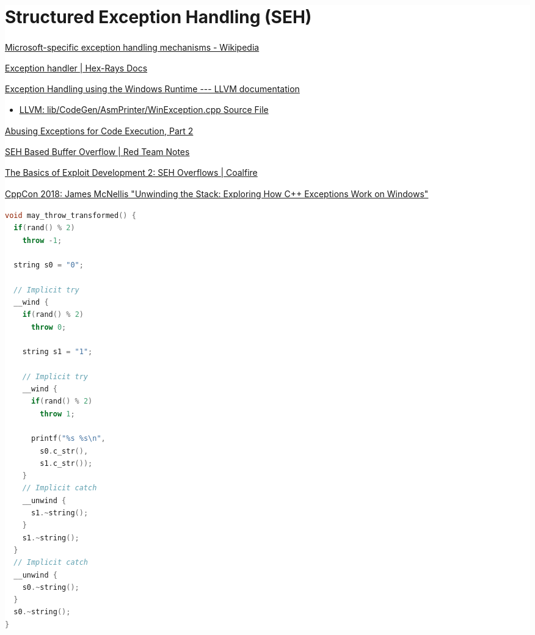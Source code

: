# Structured Exception Handling (SEH)
[Microsoft-specific exception handling mechanisms - Wikipedia](https://en.wikipedia.org/wiki/Microsoft-specific_exception_handling_mechanisms)

[Exception handler | Hex-Rays Docs](https://docs.hex-rays.com/9.0/user-guide/decompiler/exception-handler)

[Exception Handling using the Windows Runtime --- LLVM documentation](https://llvm.org/docs/ExceptionHandling.html#wineh)
- [LLVM: lib/CodeGen/AsmPrinter/WinException.cpp Source File](https://llvm.org/doxygen/WinException_8cpp_source.html)

[Abusing Exceptions for Code Execution, Part 2](https://billdemirkapi.me/abusing-exceptions-for-code-execution-part-2/)

[SEH Based Buffer Overflow | Red Team Notes](https://www.ired.team/offensive-security/code-injection-process-injection/binary-exploitation/seh-based-buffer-overflow)

[The Basics of Exploit Development 2: SEH Overflows | Coalfire](https://coalfire.com/the-coalfire-blog/the-basics-of-exploit-development-2-seh-overflows)

[CppCon 2018: James McNellis "Unwinding the Stack: Exploring How C++ Exceptions Work on Windows"](https://www.youtube.com/watch?v=COEv2kq_Ht8)

```cpp
void may_throw_transformed() {
  if(rand() % 2)
    throw -1;

  string s0 = "0";

  // Implicit try
  __wind {
    if(rand() % 2)
      throw 0;

    string s1 = "1";

    // Implicit try
    __wind {
      if(rand() % 2)
        throw 1;

      printf("%s %s\n",
        s0.c_str(),
        s1.c_str());
    }
    // Implicit catch
    __unwind {
      s1.~string();
    }
    s1.~string();
  }
  // Implicit catch
  __unwind {
    s0.~string();
  }
  s0.~string();
}
```
